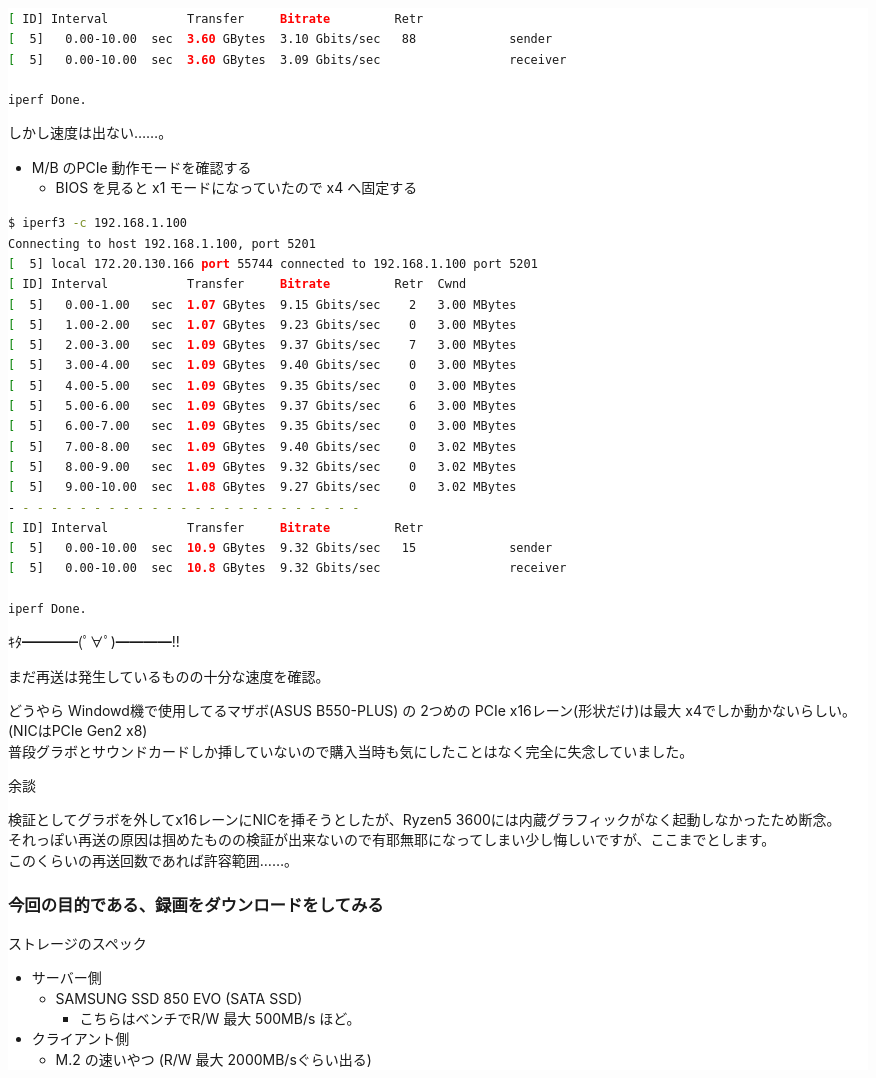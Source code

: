 ```bash
[ ID] Interval           Transfer     Bitrate         Retr
[  5]   0.00-10.00  sec  3.60 GBytes  3.10 Gbits/sec   88             sender
[  5]   0.00-10.00  sec  3.60 GBytes  3.09 Gbits/sec                  receiver

iperf Done.
```

しかし速度は出ない……。

- M/B のPCIe 動作モードを確認する
    - BIOS を見ると x1 モードになっていたので x4 へ固定する

```bash
$ iperf3 -c 192.168.1.100
Connecting to host 192.168.1.100, port 5201
[  5] local 172.20.130.166 port 55744 connected to 192.168.1.100 port 5201
[ ID] Interval           Transfer     Bitrate         Retr  Cwnd
[  5]   0.00-1.00   sec  1.07 GBytes  9.15 Gbits/sec    2   3.00 MBytes
[  5]   1.00-2.00   sec  1.07 GBytes  9.23 Gbits/sec    0   3.00 MBytes
[  5]   2.00-3.00   sec  1.09 GBytes  9.37 Gbits/sec    7   3.00 MBytes
[  5]   3.00-4.00   sec  1.09 GBytes  9.40 Gbits/sec    0   3.00 MBytes
[  5]   4.00-5.00   sec  1.09 GBytes  9.35 Gbits/sec    0   3.00 MBytes
[  5]   5.00-6.00   sec  1.09 GBytes  9.37 Gbits/sec    6   3.00 MBytes
[  5]   6.00-7.00   sec  1.09 GBytes  9.35 Gbits/sec    0   3.00 MBytes
[  5]   7.00-8.00   sec  1.09 GBytes  9.40 Gbits/sec    0   3.02 MBytes
[  5]   8.00-9.00   sec  1.09 GBytes  9.32 Gbits/sec    0   3.02 MBytes
[  5]   9.00-10.00  sec  1.08 GBytes  9.27 Gbits/sec    0   3.02 MBytes
- - - - - - - - - - - - - - - - - - - - - - - - -
[ ID] Interval           Transfer     Bitrate         Retr
[  5]   0.00-10.00  sec  10.9 GBytes  9.32 Gbits/sec   15             sender
[  5]   0.00-10.00  sec  10.8 GBytes  9.32 Gbits/sec                  receiver

iperf Done.
```

ｷﾀ━━━━(ﾟ∀ﾟ)━━━━!!

まだ再送は発生しているものの十分な速度を確認。

どうやら Windowd機で使用してるマザボ(ASUS B550-PLUS) の 2つめの PCIe x16レーン(形状だけ)は最大 x4でしか動かないらしい。(NICはPCIe Gen2 x8)  
普段グラボとサウンドカードしか挿していないので購入当時も気にしたことはなく完全に失念していました。

余談

検証としてグラボを外してx16レーンにNICを挿そうとしたが、Ryzen5 3600には内蔵グラフィックがなく起動しなかったため断念。  
それっぽい再送の原因は掴めたものの検証が出来ないので有耶無耶になってしまい少し悔しいですが、ここまでとします。  
このくらいの再送回数であれば許容範囲……。  

### 今回の目的である、録画をダウンロードをしてみる

ストレージのスペック

- サーバー側
    - SAMSUNG SSD 850 EVO (SATA SSD)
        - こちらはベンチでR/W 最大 500MB/s ほど。
- クライアント側
    - M.2 の速いやつ (R/W 最大 2000MB/sぐらい出る)
